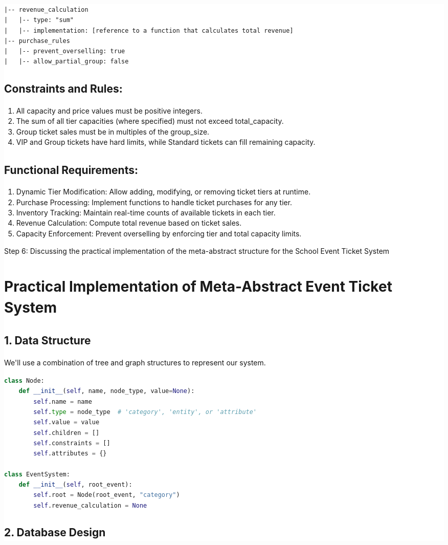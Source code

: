 ```
|-- revenue_calculation
|   |-- type: "sum"
|   |-- implementation: [reference to a function that calculates total revenue]
|-- purchase_rules
|   |-- prevent_overselling: true
|   |-- allow_partial_group: false
```

## Constraints and Rules:
1. All capacity and price values must be positive integers.
2. The sum of all tier capacities (where specified) must not exceed total_capacity.
3. Group ticket sales must be in multiples of the group_size.
4. VIP and Group tickets have hard limits, while Standard tickets can fill remaining capacity.

## Functional Requirements:
1. Dynamic Tier Modification: Allow adding, modifying, or removing ticket tiers at runtime.
2. Purchase Processing: Implement functions to handle ticket purchases for any tier.
3. Inventory Tracking: Maintain real-time counts of available tickets in each tier.
4. Revenue Calculation: Compute total revenue based on ticket sales.
5. Capacity Enforcement: Prevent overselling by enforcing tier and total capacity limits.

Step 6: Discussing the practical implementation of the meta-abstract structure for the School Event Ticket System

# Practical Implementation of Meta-Abstract Event Ticket System

## 1. Data Structure

We'll use a combination of tree and graph structures to represent our system.

```python
class Node:
    def __init__(self, name, node_type, value=None):
        self.name = name
        self.type = node_type  # 'category', 'entity', or 'attribute'
        self.value = value
        self.children = []
        self.constraints = []
        self.attributes = {}

class EventSystem:
    def __init__(self, root_event):
        self.root = Node(root_event, "category")
        self.revenue_calculation = None
```

## 2. Database Design
